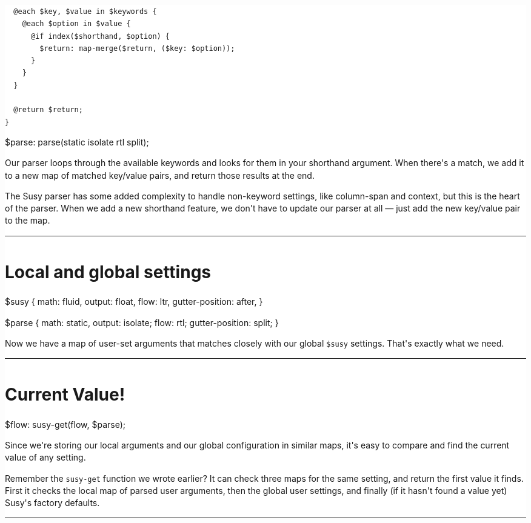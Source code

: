       @each $key, $value in $keywords {
        @each $option in $value {
          @if index($shorthand, $option) {
            $return: map-merge($return, ($key: $option));
          }
        }
      }

      @return $return;
    }

  $parse: parse(static isolate rtl split);

Our parser loops through the available keywords and looks for them in your shorthand argument. When there's a match, we add it to a new map of matched key/value pairs, and return those results at the end.

The Susy parser has some added complexity to handle non-keyword settings, like column-span and context, but this is the heart of the parser. When we add a new shorthand feature, we don't have to update our parser at all — just add the new key/value pair to the map.

---

# Local and global settings

  $susy {
      math: fluid,
      output: float,
      flow: ltr,
      gutter-position: after,
  }

  $parse {
    math: static,
    output: isolate;
    flow: rtl;
    gutter-position: split;
  }

Now we have a map of user-set arguments that matches closely with our global `$susy` settings. That's exactly what we need.

---

# Current Value!

  $flow: susy-get(flow, $parse);

Since we're storing our local arguments and our global configuration in similar maps, it's easy to compare and find the current value of any setting.

Remember the `susy-get` function we wrote earlier? It can check three maps for the same setting, and return the first value it finds. First it checks the local map of parsed user arguments, then the global user settings, and finally (if it hasn't found a value yet) Susy's factory defaults.

---